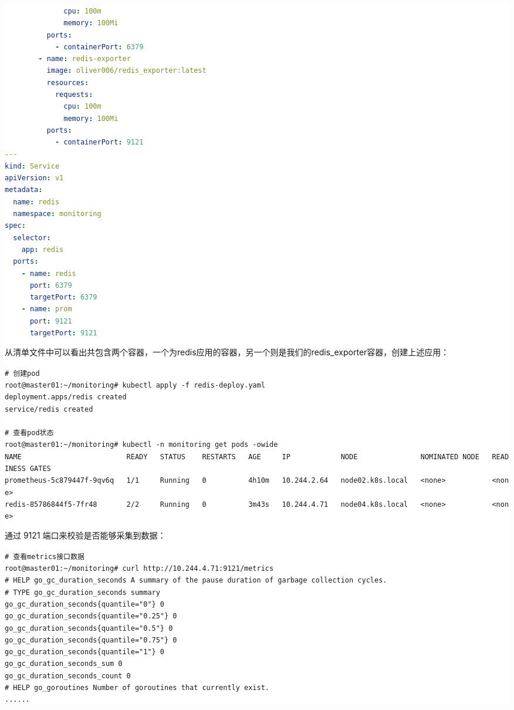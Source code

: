 ```yaml title=redis-deploy.yaml
              cpu: 100m
              memory: 100Mi
          ports:
            - containerPort: 6379
        - name: redis-exporter
          image: oliver006/redis_exporter:latest
          resources:
            requests:
              cpu: 100m
              memory: 100Mi
          ports:
            - containerPort: 9121
---
kind: Service
apiVersion: v1
metadata:
  name: redis
  namespace: monitoring
spec:
  selector:
    app: redis
  ports:
    - name: redis
      port: 6379
      targetPort: 6379
    - name: prom
      port: 9121
      targetPort: 9121
```
    
从清单文件中可以看出共包含两个容器，一个为redis应用的容器，另一个则是我们的redis_exporter容器，创建上述应用：
```shell
# 创建pod
root@master01:~/monitoring# kubectl apply -f redis-deploy.yaml
deployment.apps/redis created
service/redis created

# 查看pod状态
root@master01:~/monitoring# kubectl -n monitoring get pods -owide
NAME                         READY   STATUS    RESTARTS   AGE     IP            NODE               NOMINATED NODE   READINESS GATES
prometheus-5c879447f-9qv6q   1/1     Running   0          4h10m   10.244.2.64   node02.k8s.local   <none>           <none>
redis-85786844f5-7fr48       2/2     Running   0          3m43s   10.244.4.71   node04.k8s.local   <none>           <none>
```
     
通过 9121 端口来校验是否能够采集到数据：
```shell
# 查看metrics接口数据
root@master01:~/monitoring# curl http://10.244.4.71:9121/metrics
# HELP go_gc_duration_seconds A summary of the pause duration of garbage collection cycles.
# TYPE go_gc_duration_seconds summary
go_gc_duration_seconds{quantile="0"} 0
go_gc_duration_seconds{quantile="0.25"} 0
go_gc_duration_seconds{quantile="0.5"} 0
go_gc_duration_seconds{quantile="0.75"} 0
go_gc_duration_seconds{quantile="1"} 0
go_gc_duration_seconds_sum 0
go_gc_duration_seconds_count 0
# HELP go_goroutines Number of goroutines that currently exist.
......
```
     